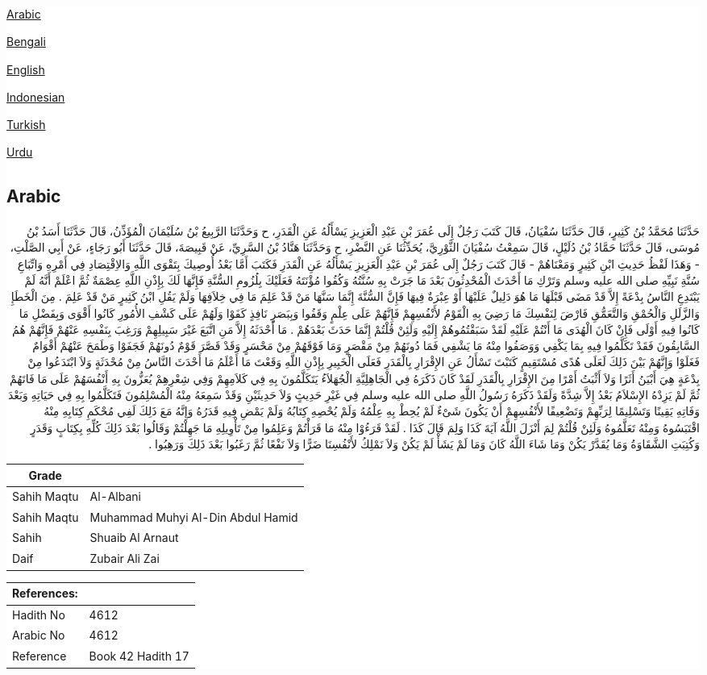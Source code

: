 [Arabic](#arabic)

[Bengali](#bengali)

[English](#english)

[Indonesian](#indonesian)

[Turkish](#turkish)

[Urdu](#urdu)

## Arabic


<div dir="rtl" lang="ar" style={{fontSize:'larger',backgroundColor:'#f8f9fa',padding:20}}>
حَدَّثَنَا مُحَمَّدُ بْنُ كَثِيرٍ، قَالَ حَدَّثَنَا سُفْيَانُ، قَالَ كَتَبَ رَجُلٌ إِلَى عُمَرَ بْنِ عَبْدِ الْعَزِيزِ يَسْأَلُهُ عَنِ الْقَدَرِ، ح وَحَدَّثَنَا الرَّبِيعُ بْنُ سُلَيْمَانَ الْمُؤَذِّنُ، قَالَ حَدَّثَنَا أَسَدُ بْنُ مُوسَى، قَالَ حَدَّثَنَا حَمَّادُ بْنُ دُلَيْلٍ، قَالَ سَمِعْتُ سُفْيَانَ الثَّوْرِيَّ، يُحَدِّثُنَا عَنِ النَّضْرِ، ح وَحَدَّثَنَا هَنَّادُ بْنُ السَّرِيِّ، عَنْ قَبِيصَةَ، قَالَ حَدَّثَنَا أَبُو رَجَاءٍ، عَنْ أَبِي الصَّلْتِ، - وَهَذَا لَفْظُ حَدِيثِ ابْنِ كَثِيرٍ وَمَعْنَاهُمْ - قَالَ كَتَبَ رَجُلٌ إِلَى عُمَرَ بْنِ عَبْدِ الْعَزِيزِ يَسْأَلُهُ عَنِ الْقَدَرِ فَكَتَبَ أَمَّا بَعْدُ أُوصِيكَ بِتَقْوَى اللَّهِ وَالاِقْتِصَادِ فِي أَمْرِهِ وَاتِّبَاعِ سُنَّةِ نَبِيِّهِ صلى الله عليه وسلم وَتَرْكِ مَا أَحْدَثَ الْمُحْدِثُونَ بَعْدَ مَا جَرَتْ بِهِ سُنَّتُهُ وَكُفُوا مُؤْنَتَهُ فَعَلَيْكَ بِلُزُومِ السُّنَّةِ فَإِنَّهَا لَكَ بِإِذْنِ اللَّهِ عِصْمَةٌ ثُمَّ اعْلَمْ أَنَّهُ لَمْ يَبْتَدِعِ النَّاسُ بِدْعَةً إِلاَّ قَدْ مَضَى قَبْلَهَا مَا هُوَ دَلِيلٌ عَلَيْهَا أَوْ عِبْرَةٌ فِيهَا فَإِنَّ السُّنَّةَ إِنَّمَا سَنَّهَا مَنْ قَدْ عَلِمَ مَا فِي خِلاَفِهَا وَلَمْ يَقُلِ ابْنُ كَثِيرٍ مَنْ قَدْ عَلِمَ ‏.‏ مِنَ الْخَطَإِ وَالزَّلَلِ وَالْحُمْقِ وَالتَّعَمُّقِ فَارْضَ لِنَفْسِكَ مَا رَضِيَ بِهِ الْقَوْمُ لأَنْفُسِهِمْ فَإِنَّهُمْ عَلَى عِلْمٍ وَقَفُوا وَبِبَصَرٍ نَافِذٍ كَفَوْا وَلَهُمْ عَلَى كَشْفِ الأُمُورِ كَانُوا أَقْوَى وَبِفَضْلِ مَا كَانُوا فِيهِ أَوْلَى فَإِنْ كَانَ الْهُدَى مَا أَنْتُمْ عَلَيْهِ لَقَدْ سَبَقْتُمُوهُمْ إِلَيْهِ وَلَئِنْ قُلْتُمْ إِنَّمَا حَدَثَ بَعْدَهُمْ ‏.‏ مَا أَحْدَثَهُ إِلاَّ مَنِ اتَّبَعَ غَيْرَ سَبِيلِهِمْ وَرَغِبَ بِنَفْسِهِ عَنْهُمْ فَإِنَّهُمْ هُمُ السَّابِقُونَ فَقَدْ تَكَلَّمُوا فِيهِ بِمَا يَكْفِي وَوَصَفُوا مِنْهُ مَا يَشْفِي فَمَا دُونَهُمْ مِنْ مَقْصَرٍ وَمَا فَوْقَهُمْ مِنْ مَحْسَرٍ وَقَدْ قَصَّرَ قَوْمٌ دُونَهُمْ فَجَفَوْا وَطَمَحَ عَنْهُمْ أَقْوَامٌ فَغَلَوْا وَإِنَّهُمْ بَيْنَ ذَلِكَ لَعَلَى هُدًى مُسْتَقِيمٍ كَتَبْتَ تَسْأَلُ عَنِ الإِقْرَارِ بِالْقَدَرِ فَعَلَى الْخَبِيرِ بِإِذْنِ اللَّهِ وَقَعْتَ مَا أَعْلَمُ مَا أَحْدَثَ النَّاسُ مِنْ مُحْدَثَةٍ وَلاَ ابْتَدَعُوا مِنْ بِدْعَةٍ هِيَ أَبْيَنُ أَثَرًا وَلاَ أَثْبَتُ أَمْرًا مِنَ الإِقْرَارِ بِالْقَدَرِ لَقَدْ كَانَ ذَكَرَهُ فِي الْجَاهِلِيَّةِ الْجُهَلاَءُ يَتَكَلَّمُونَ بِهِ فِي كَلاَمِهِمْ وَفِي شِعْرِهِمْ يُعَزُّونَ بِهِ أَنْفُسَهُمْ عَلَى مَا فَاتَهُمْ ثُمَّ لَمْ يَزِدْهُ الإِسْلاَمُ بَعْدُ إِلاَّ شِدَّةً وَلَقَدْ ذَكَرَهُ رَسُولُ اللَّهِ صلى الله عليه وسلم فِي غَيْرِ حَدِيثٍ وَلاَ حَدِيثَيْنِ وَقَدْ سَمِعَهُ مِنْهُ الْمُسْلِمُونَ فَتَكَلَّمُوا بِهِ فِي حَيَاتِهِ وَبَعْدَ وَفَاتِهِ يَقِينًا وَتَسْلِيمًا لِرَبِّهِمْ وَتَضْعِيفًا لأَنْفُسِهِمْ أَنْ يَكُونَ شَىْءٌ لَمْ يُحِطْ بِهِ عِلْمُهُ وَلَمْ يُحْصِهِ كِتَابُهُ وَلَمْ يَمْضِ فِيهِ قَدَرُهُ وَإِنَّهُ مَعَ ذَلِكَ لَفِي مُحْكَمِ كِتَابِهِ مِنْهُ اقْتَبَسُوهُ وَمِنْهُ تَعَلَّمُوهُ وَلَئِنْ قُلْتُمْ لِمَ أَنْزَلَ اللَّهُ آيَةَ كَذَا وَلِمَ قَالَ كَذَا ‏.‏ لَقَدْ قَرَءُوْا مِنْهُ مَا قَرَأْتُمْ وَعَلِمُوا مِنْ تَأْوِيلِهِ مَا جَهِلْتُمْ وَقَالُوا بَعْدَ ذَلِكَ كُلِّهِ بِكِتَابٍ وَقَدَرٍ وَكُتِبَتِ الشَّقَاوَةُ وَمَا يُقَدَّرْ يَكُنْ وَمَا شَاءَ اللَّهُ كَانَ وَمَا لَمْ يَشَأْ لَمْ يَكُنْ وَلاَ نَمْلِكُ لأَنْفُسِنَا ضَرًّا وَلاَ نَفْعًا ثُمَّ رَغَبُوا بَعْدَ ذَلِكَ وَرَهِبُوا ‏.‏
</div>
<div style={{backgroundColor:'#f8f9fa',padding:20, marginBottom: 10}}><table> <thead> <tr> <th>Grade</th> <th></th> </tr> </thead> <tbody> <tr><td>Sahih Maqtu</td><td>Al-Albani</td></tr><tr><td>Sahih Maqtu</td><td>Muhammad Muhyi Al-Din Abdul Hamid</td></tr><tr><td>Sahih</td><td>Shuaib Al Arnaut</td></tr><tr><td>Daif</td><td>Zubair Ali Zai</td></tr></tbody></table><table> <thead> <tr> <th>References:</th> <th></th> </tr> </thead> <tbody><tr><td>Hadith No</td><td>4612</td></tr><tr><td>Arabic No</td><td>4612</td></tr><tr><td>Reference</td><td>Book 42 Hadith 17</td></tr></tbody></table></div>
